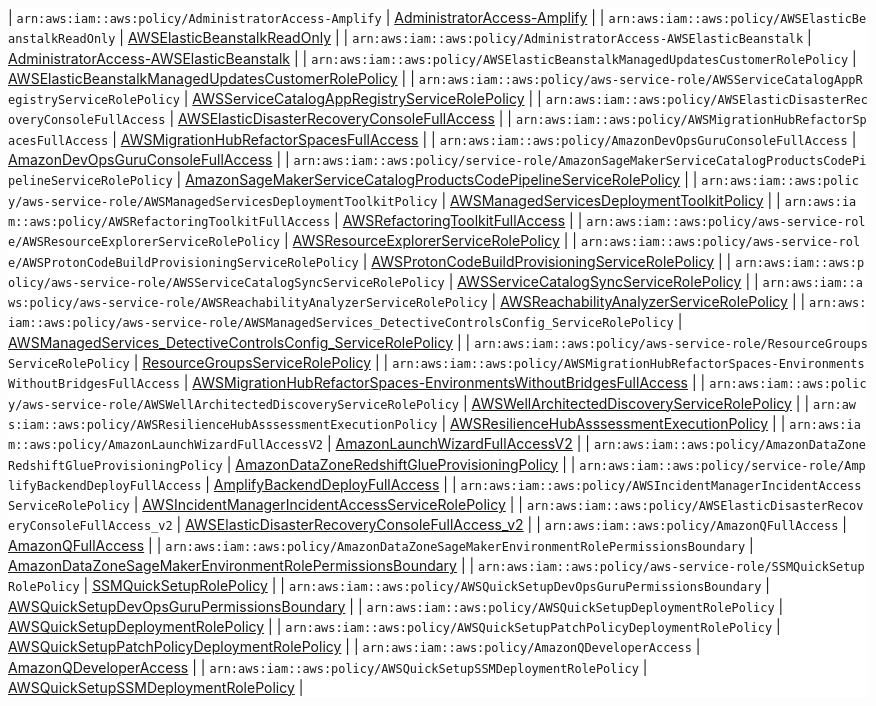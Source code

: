 | `arn:aws:iam::aws:policy/AdministratorAccess-Amplify` | [AdministratorAccess-Amplify](../policies.md#administratoraccess-amplify) |
| `arn:aws:iam::aws:policy/AWSElasticBeanstalkReadOnly` | [AWSElasticBeanstalkReadOnly](../policies.md#awselasticbeanstalkreadonly) |
| `arn:aws:iam::aws:policy/AdministratorAccess-AWSElasticBeanstalk` | [AdministratorAccess-AWSElasticBeanstalk](../policies.md#administratoraccess-awselasticbeanstalk) |
| `arn:aws:iam::aws:policy/AWSElasticBeanstalkManagedUpdatesCustomerRolePolicy` | [AWSElasticBeanstalkManagedUpdatesCustomerRolePolicy](../policies.md#awselasticbeanstalkmanagedupdatescustomerrolepolicy) |
| `arn:aws:iam::aws:policy/aws-service-role/AWSServiceCatalogAppRegistryServiceRolePolicy` | [AWSServiceCatalogAppRegistryServiceRolePolicy](../policies.md#awsservicecatalogappregistryservicerolepolicy) |
| `arn:aws:iam::aws:policy/AWSElasticDisasterRecoveryConsoleFullAccess` | [AWSElasticDisasterRecoveryConsoleFullAccess](../policies.md#awselasticdisasterrecoveryconsolefullaccess) |
| `arn:aws:iam::aws:policy/AWSMigrationHubRefactorSpacesFullAccess` | [AWSMigrationHubRefactorSpacesFullAccess](../policies.md#awsmigrationhubrefactorspacesfullaccess) |
| `arn:aws:iam::aws:policy/AmazonDevOpsGuruConsoleFullAccess` | [AmazonDevOpsGuruConsoleFullAccess](../policies.md#amazondevopsguruconsolefullaccess) |
| `arn:aws:iam::aws:policy/service-role/AmazonSageMakerServiceCatalogProductsCodePipelineServiceRolePolicy` | [AmazonSageMakerServiceCatalogProductsCodePipelineServiceRolePolicy](../policies.md#amazonsagemakerservicecatalogproductscodepipelineservicerolepolicy) |
| `arn:aws:iam::aws:policy/aws-service-role/AWSManagedServicesDeploymentToolkitPolicy` | [AWSManagedServicesDeploymentToolkitPolicy](../policies.md#awsmanagedservicesdeploymenttoolkitpolicy) |
| `arn:aws:iam::aws:policy/AWSRefactoringToolkitFullAccess` | [AWSRefactoringToolkitFullAccess](../policies.md#awsrefactoringtoolkitfullaccess) |
| `arn:aws:iam::aws:policy/aws-service-role/AWSResourceExplorerServiceRolePolicy` | [AWSResourceExplorerServiceRolePolicy](../policies.md#awsresourceexplorerservicerolepolicy) |
| `arn:aws:iam::aws:policy/aws-service-role/AWSProtonCodeBuildProvisioningServiceRolePolicy` | [AWSProtonCodeBuildProvisioningServiceRolePolicy](../policies.md#awsprotoncodebuildprovisioningservicerolepolicy) |
| `arn:aws:iam::aws:policy/aws-service-role/AWSServiceCatalogSyncServiceRolePolicy` | [AWSServiceCatalogSyncServiceRolePolicy](../policies.md#awsservicecatalogsyncservicerolepolicy) |
| `arn:aws:iam::aws:policy/aws-service-role/AWSReachabilityAnalyzerServiceRolePolicy` | [AWSReachabilityAnalyzerServiceRolePolicy](../policies.md#awsreachabilityanalyzerservicerolepolicy) |
| `arn:aws:iam::aws:policy/aws-service-role/AWSManagedServices_DetectiveControlsConfig_ServiceRolePolicy` | [AWSManagedServices_DetectiveControlsConfig_ServiceRolePolicy](../policies.md#awsmanagedservices_detectivecontrolsconfig_servicerolepolicy) |
| `arn:aws:iam::aws:policy/aws-service-role/ResourceGroupsServiceRolePolicy` | [ResourceGroupsServiceRolePolicy](../policies.md#resourcegroupsservicerolepolicy) |
| `arn:aws:iam::aws:policy/AWSMigrationHubRefactorSpaces-EnvironmentsWithoutBridgesFullAccess` | [AWSMigrationHubRefactorSpaces-EnvironmentsWithoutBridgesFullAccess](../policies.md#awsmigrationhubrefactorspaces-environmentswithoutbridgesfullaccess) |
| `arn:aws:iam::aws:policy/aws-service-role/AWSWellArchitectedDiscoveryServiceRolePolicy` | [AWSWellArchitectedDiscoveryServiceRolePolicy](../policies.md#awswellarchitecteddiscoveryservicerolepolicy) |
| `arn:aws:iam::aws:policy/AWSResilienceHubAsssessmentExecutionPolicy` | [AWSResilienceHubAsssessmentExecutionPolicy](../policies.md#awsresiliencehubasssessmentexecutionpolicy) |
| `arn:aws:iam::aws:policy/AmazonLaunchWizardFullAccessV2` | [AmazonLaunchWizardFullAccessV2](../policies.md#amazonlaunchwizardfullaccessv2) |
| `arn:aws:iam::aws:policy/AmazonDataZoneRedshiftGlueProvisioningPolicy` | [AmazonDataZoneRedshiftGlueProvisioningPolicy](../policies.md#amazondatazoneredshiftglueprovisioningpolicy) |
| `arn:aws:iam::aws:policy/service-role/AmplifyBackendDeployFullAccess` | [AmplifyBackendDeployFullAccess](../policies.md#amplifybackenddeployfullaccess) |
| `arn:aws:iam::aws:policy/AWSIncidentManagerIncidentAccessServiceRolePolicy` | [AWSIncidentManagerIncidentAccessServiceRolePolicy](../policies.md#awsincidentmanagerincidentaccessservicerolepolicy) |
| `arn:aws:iam::aws:policy/AWSElasticDisasterRecoveryConsoleFullAccess_v2` | [AWSElasticDisasterRecoveryConsoleFullAccess_v2](../policies.md#awselasticdisasterrecoveryconsolefullaccess_v2) |
| `arn:aws:iam::aws:policy/AmazonQFullAccess` | [AmazonQFullAccess](../policies.md#amazonqfullaccess) |
| `arn:aws:iam::aws:policy/AmazonDataZoneSageMakerEnvironmentRolePermissionsBoundary` | [AmazonDataZoneSageMakerEnvironmentRolePermissionsBoundary](../policies.md#amazondatazonesagemakerenvironmentrolepermissionsboundary) |
| `arn:aws:iam::aws:policy/aws-service-role/SSMQuickSetupRolePolicy` | [SSMQuickSetupRolePolicy](../policies.md#ssmquicksetuprolepolicy) |
| `arn:aws:iam::aws:policy/AWSQuickSetupDevOpsGuruPermissionsBoundary` | [AWSQuickSetupDevOpsGuruPermissionsBoundary](../policies.md#awsquicksetupdevopsgurupermissionsboundary) |
| `arn:aws:iam::aws:policy/AWSQuickSetupDeploymentRolePolicy` | [AWSQuickSetupDeploymentRolePolicy](../policies.md#awsquicksetupdeploymentrolepolicy) |
| `arn:aws:iam::aws:policy/AWSQuickSetupPatchPolicyDeploymentRolePolicy` | [AWSQuickSetupPatchPolicyDeploymentRolePolicy](../policies.md#awsquicksetuppatchpolicydeploymentrolepolicy) |
| `arn:aws:iam::aws:policy/AmazonQDeveloperAccess` | [AmazonQDeveloperAccess](../policies.md#amazonqdeveloperaccess) |
| `arn:aws:iam::aws:policy/AWSQuickSetupSSMDeploymentRolePolicy` | [AWSQuickSetupSSMDeploymentRolePolicy](../policies.md#awsquicksetupssmdeploymentrolepolicy) |